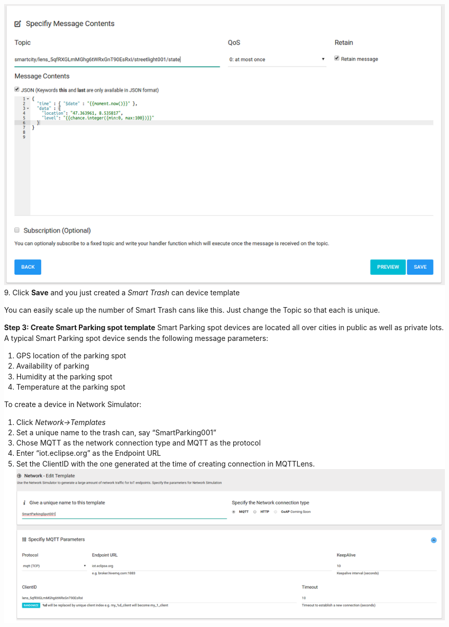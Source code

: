 ![N|Solid](5.png)
9. Click **Save** and you just created a *Smart Trash* can device template

You can easily scale up the number of Smart Trash cans like this. Just change the Topic so that each is unique.


**Step 3: Create Smart Parking spot template**
Smart Parking spot devices are located all over cities in public as well as private lots. A typical Smart Parking spot device sends the following message parameters:
1. GPS location of the parking spot
2. Availability of parking
3. Humidity at the parking spot
4. Temperature at the parking spot

To create a device in Network Simulator:
1. Click *Network->Templates* 
2. Set a unique name to the trash can, say “SmartParking001”
3. Chose MQTT as the network connection type and MQTT as the protocol
4. Enter “iot.eclipse.org” as the Endpoint URL
5. Set the ClientID with the one generated at the time of creating connection in MQTTLens. 
![N|Solid](6.png)